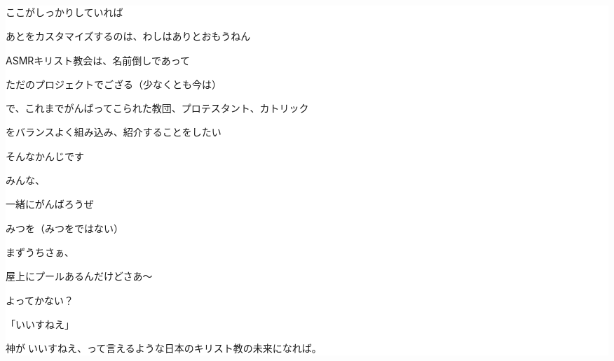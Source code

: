 ここがしっかりしていれば

あとをカスタマイズするのは、わしはありとおもうねん

ASMRキリスト教会は、名前倒しであって

ただのプロジェクトでござる（少なくとも今は）

で、これまでがんばってこられた教団、プロテスタント、カトリック

をバランスよく組み込み、紹介することをしたい

そんなかんじです


みんな、

一緒にがんばろうぜ

みつを（みつをではない）


まずうちさぁ、

屋上にプールあるんだけどさあ〜

よってかない？

「いいすねえ」

神が
いいすねえ、って言えるような日本のキリスト教の未来になれば。
